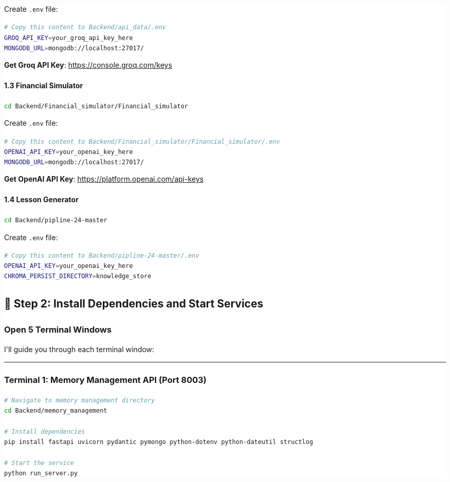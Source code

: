 Create `.env` file:
```bash
# Copy this content to Backend/api_data/.env
GROQ_API_KEY=your_groq_api_key_here
MONGODB_URL=mongodb://localhost:27017/
```

**Get Groq API Key**: https://console.groq.com/keys

#### 1.3 Financial Simulator
```bash
cd Backend/Financial_simulator/Financial_simulator
```

Create `.env` file:
```bash
# Copy this content to Backend/Financial_simulator/Financial_simulator/.env
OPENAI_API_KEY=your_openai_key_here
MONGODB_URL=mongodb://localhost:27017/
```

**Get OpenAI API Key**: https://platform.openai.com/api-keys

#### 1.4 Lesson Generator
```bash
cd Backend/pipline-24-master
```

Create `.env` file:
```bash
# Copy this content to Backend/pipline-24-master/.env
OPENAI_API_KEY=your_openai_key_here
CHROMA_PERSIST_DIRECTORY=knowledge_store
```

## 🚀 Step 2: Install Dependencies and Start Services

### Open 5 Terminal Windows

I'll guide you through each terminal window:

---

### Terminal 1: Memory Management API (Port 8003)

```bash
# Navigate to memory management directory
cd Backend/memory_management

# Install dependencies
pip install fastapi uvicorn pydantic pymongo python-dotenv python-dateutil structlog

# Start the service
python run_server.py
```
